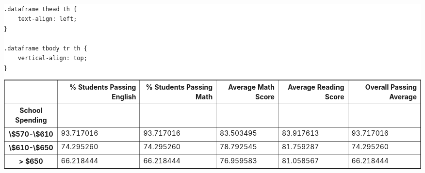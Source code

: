     .dataframe thead th {
        text-align: left;
    }

    .dataframe tbody tr th {
        vertical-align: top;
    }
</style>
<table border="1" class="dataframe">
  <thead>
    <tr style="text-align: right;">
      <th></th>
      <th>% Students Passing English</th>
      <th>% Students Passing Math</th>
      <th>Average Math Score</th>
      <th>Average Reading Score</th>
      <th>Overall Passing Average</th>
    </tr>
    <tr>
      <th>School Spending</th>
      <th></th>
      <th></th>
      <th></th>
      <th></th>
      <th></th>
    </tr>
  </thead>
  <tbody>
    <tr>
      <th>\$570-\$610</th>
      <td>93.717016</td>
      <td>93.717016</td>
      <td>83.503495</td>
      <td>83.917613</td>
      <td>93.717016</td>
    </tr>
    <tr>
      <th>\$610-\$650</th>
      <td>74.295260</td>
      <td>74.295260</td>
      <td>78.792545</td>
      <td>81.759287</td>
      <td>74.295260</td>
    </tr>
    <tr>
      <th>&gt; $650</th>
      <td>66.218444</td>
      <td>66.218444</td>
      <td>76.959583</td>
      <td>81.058567</td>
      <td>66.218444</td>
    </tr>
  </tbody>
</table>
</div>
